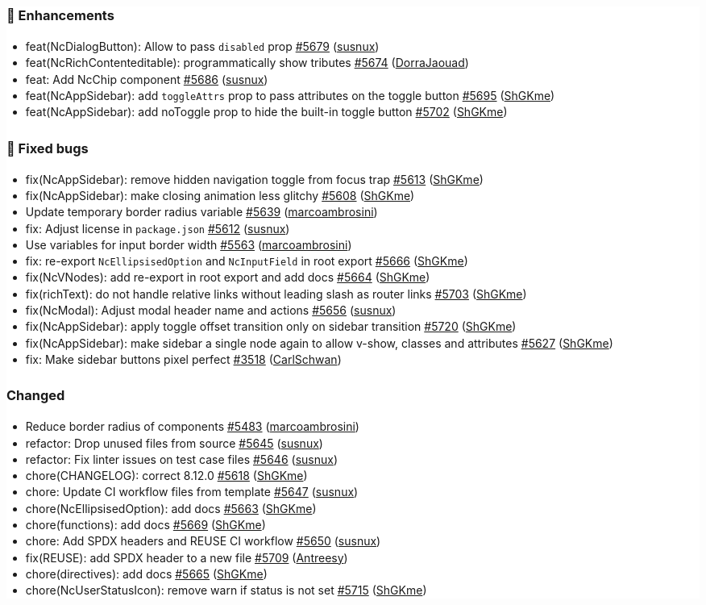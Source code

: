 ### 🚀 Enhancements
* feat(NcDialogButton): Allow to pass `disabled` prop [\#5679](https://github.com/nextcloud-libraries/nextcloud-vue/pull/5679) \([susnux](https://github.com/susnux)\)
* feat(NcRichContenteditable): programmatically show tributes [\#5674](https://github.com/nextcloud-libraries/nextcloud-vue/pull/5674) \([DorraJaouad](https://github.com/DorraJaouad)\)
* feat: Add NcChip component [\#5686](https://github.com/nextcloud-libraries/nextcloud-vue/pull/5686) \([susnux](https://github.com/susnux)\)
* feat(NcAppSidebar): add `toggleAttrs` prop to pass attributes on the toggle button [\#5695](https://github.com/nextcloud-libraries/nextcloud-vue/pull/5695) \([ShGKme](https://github.com/ShGKme)\)
* feat(NcAppSidebar): add noToggle prop to hide the built-in toggle button [\#5702](https://github.com/nextcloud-libraries/nextcloud-vue/pull/5702) \([ShGKme](https://github.com/ShGKme)\)

### 🐛 Fixed bugs
* fix(NcAppSidebar): remove hidden navigation toggle from focus trap [\#5613](https://github.com/nextcloud-libraries/nextcloud-vue/pull/5613) \([ShGKme](https://github.com/ShGKme)\)
* fix(NcAppSidebar): make closing animation less glitchy [\#5608](https://github.com/nextcloud-libraries/nextcloud-vue/pull/5608) \([ShGKme](https://github.com/ShGKme)\)
* Update temporary border radius variable [\#5639](https://github.com/nextcloud-libraries/nextcloud-vue/pull/5639) \([marcoambrosini](https://github.com/marcoambrosini)\)
* fix: Adjust license in `package.json` [\#5612](https://github.com/nextcloud-libraries/nextcloud-vue/pull/5612) \([susnux](https://github.com/susnux)\)
* Use variables for input border width [\#5563](https://github.com/nextcloud-libraries/nextcloud-vue/pull/5563) \([marcoambrosini](https://github.com/marcoambrosini)\)
* fix: re-export `NcEllipsisedOption` and `NcInputField` in root export [\#5666](https://github.com/nextcloud-libraries/nextcloud-vue/pull/5666) \([ShGKme](https://github.com/ShGKme)\)
* fix(NcVNodes): add re-export in root export and add docs [\#5664](https://github.com/nextcloud-libraries/nextcloud-vue/pull/5664) \([ShGKme](https://github.com/ShGKme)\)
* fix(richText): do not handle relative links without leading slash as router links [\#5703](https://github.com/nextcloud-libraries/nextcloud-vue/pull/5703) \([ShGKme](https://github.com/ShGKme)\)
* fix(NcModal): Adjust modal header name and actions [\#5656](https://github.com/nextcloud-libraries/nextcloud-vue/pull/5656) \([susnux](https://github.com/susnux)\)
* fix(NcAppSidebar): apply toggle offset transition only on sidebar transition [\#5720](https://github.com/nextcloud-libraries/nextcloud-vue/pull/5720) \([ShGKme](https://github.com/ShGKme)\)
* fix(NcAppSidebar): make sidebar a single node again to allow v-show, classes and attributes [\#5627](https://github.com/nextcloud-libraries/nextcloud-vue/pull/5627) \([ShGKme](https://github.com/ShGKme)\)
* fix: Make sidebar buttons pixel perfect [\#3518](https://github.com/nextcloud-libraries/nextcloud-vue/pull/3518) \([CarlSchwan](https://github.com/CarlSchwan)\)

### Changed
* Reduce border radius of components [\#5483](https://github.com/nextcloud-libraries/nextcloud-vue/pull/5483) \([marcoambrosini](https://github.com/marcoambrosini)\)
* refactor: Drop unused files from source [\#5645](https://github.com/nextcloud-libraries/nextcloud-vue/pull/5645) \([susnux](https://github.com/susnux)\)
* refactor: Fix linter issues on test case files [\#5646](https://github.com/nextcloud-libraries/nextcloud-vue/pull/5646) \([susnux](https://github.com/susnux)\)
* chore(CHANGELOG): correct 8.12.0 [\#5618](https://github.com/nextcloud-libraries/nextcloud-vue/pull/5618) \([ShGKme](https://github.com/ShGKme)\)
* chore: Update CI workflow files from template [\#5647](https://github.com/nextcloud-libraries/nextcloud-vue/pull/5647) \([susnux](https://github.com/susnux)\)
* chore(NcEllipsisedOption): add docs [\#5663](https://github.com/nextcloud-libraries/nextcloud-vue/pull/5663) \([ShGKme](https://github.com/ShGKme)\)
* chore(functions): add docs [\#5669](https://github.com/nextcloud-libraries/nextcloud-vue/pull/5669) \([ShGKme](https://github.com/ShGKme)\)
* chore: Add SPDX headers and REUSE CI workflow [\#5650](https://github.com/nextcloud-libraries/nextcloud-vue/pull/5650) \([susnux](https://github.com/susnux)\)
* fix(REUSE): add SPDX header to a new file [\#5709](https://github.com/nextcloud-libraries/nextcloud-vue/pull/5709) \([Antreesy](https://github.com/Antreesy)\)
* chore(directives): add docs [\#5665](https://github.com/nextcloud-libraries/nextcloud-vue/pull/5665) \([ShGKme](https://github.com/ShGKme)\)
* chore(NcUserStatusIcon): remove warn if status is not set [\#5715](https://github.com/nextcloud-libraries/nextcloud-vue/pull/5715) \([ShGKme](https://github.com/ShGKme)\)